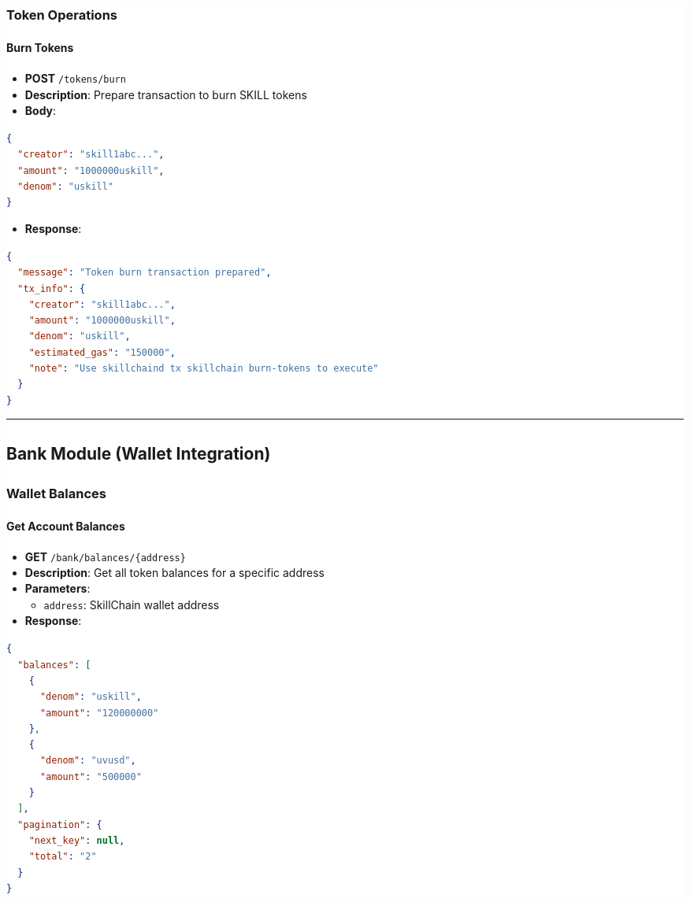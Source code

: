 ### Token Operations

#### Burn Tokens
- **POST** `/tokens/burn`
- **Description**: Prepare transaction to burn SKILL tokens
- **Body**:
```json
{
  "creator": "skill1abc...",
  "amount": "1000000uskill",
  "denom": "uskill"
}
```
- **Response**:
```json
{
  "message": "Token burn transaction prepared",
  "tx_info": {
    "creator": "skill1abc...",
    "amount": "1000000uskill",
    "denom": "uskill",
    "estimated_gas": "150000",
    "note": "Use skillchaind tx skillchain burn-tokens to execute"
  }
}
```

---

## Bank Module (Wallet Integration)

### Wallet Balances

#### Get Account Balances
- **GET** `/bank/balances/{address}`
- **Description**: Get all token balances for a specific address
- **Parameters**: 
  - `address`: SkillChain wallet address
- **Response**:
```json
{
  "balances": [
    {
      "denom": "uskill",
      "amount": "120000000"
    },
    {
      "denom": "uvusd",
      "amount": "500000"
    }
  ],
  "pagination": {
    "next_key": null,
    "total": "2"
  }
}
```
